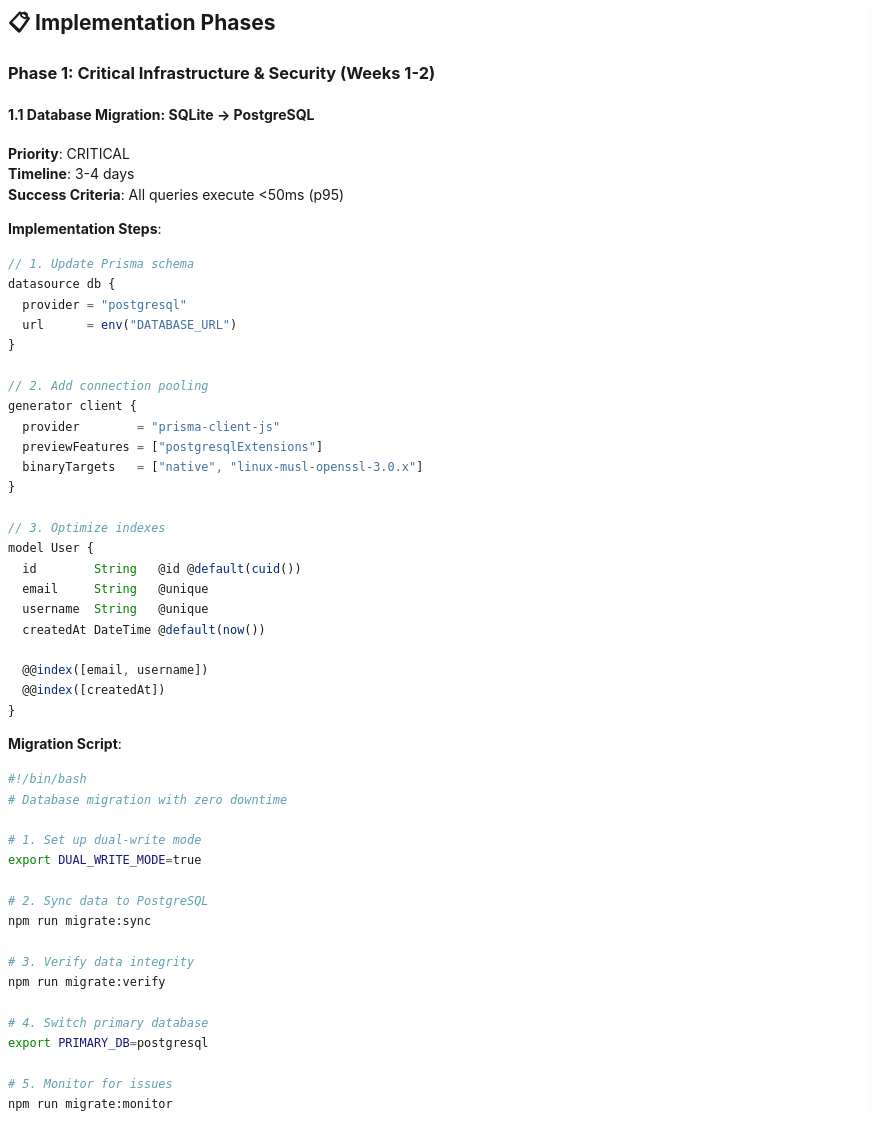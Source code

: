 ## 📋 Implementation Phases

### Phase 1: Critical Infrastructure & Security (Weeks 1-2)

#### 1.1 Database Migration: SQLite → PostgreSQL
**Priority**: CRITICAL  
**Timeline**: 3-4 days  
**Success Criteria**: All queries execute <50ms (p95)

**Implementation Steps**:
```typescript
// 1. Update Prisma schema
datasource db {
  provider = "postgresql"
  url      = env("DATABASE_URL")
}

// 2. Add connection pooling
generator client {
  provider        = "prisma-client-js"
  previewFeatures = ["postgresqlExtensions"]
  binaryTargets   = ["native", "linux-musl-openssl-3.0.x"]
}

// 3. Optimize indexes
model User {
  id        String   @id @default(cuid())
  email     String   @unique
  username  String   @unique
  createdAt DateTime @default(now())
  
  @@index([email, username])
  @@index([createdAt])
}
```

**Migration Script**:
```bash
#!/bin/bash
# Database migration with zero downtime

# 1. Set up dual-write mode
export DUAL_WRITE_MODE=true

# 2. Sync data to PostgreSQL
npm run migrate:sync

# 3. Verify data integrity
npm run migrate:verify

# 4. Switch primary database
export PRIMARY_DB=postgresql

# 5. Monitor for issues
npm run migrate:monitor
```
